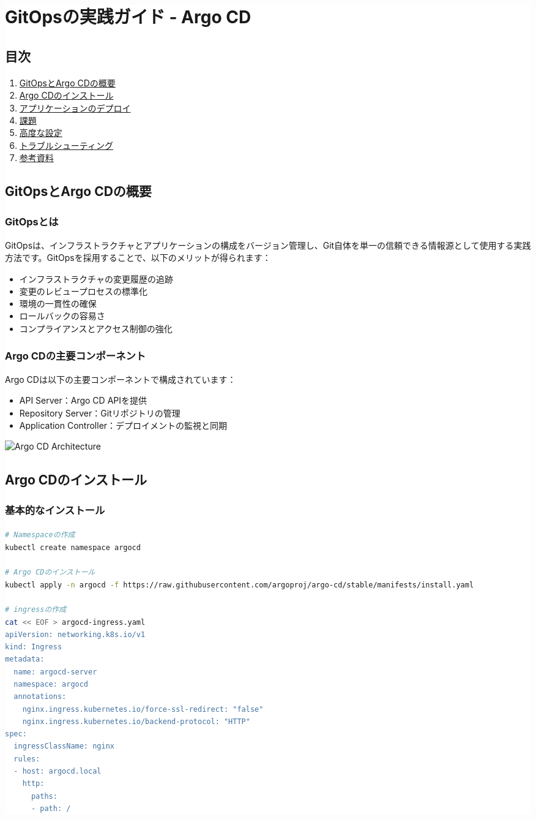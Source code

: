 # GitOpsの実践ガイド - Argo CD

## 目次
1. [GitOpsとArgo CDの概要](#gitopsとargo-cdの概要)
2. [Argo CDのインストール](#argo-cdのインストール)
3. [アプリケーションのデプロイ](#アプリケーションのデプロイ)
4. [課題](#課題)
5. [高度な設定](#高度な設定)
6. [トラブルシューティング](#トラブルシューティング)
7. [参考資料](#参考資料)

## GitOpsとArgo CDの概要

### GitOpsとは
GitOpsは、インフラストラクチャとアプリケーションの構成をバージョン管理し、Git自体を単一の信頼できる情報源として使用する実践方法です。GitOpsを採用することで、以下のメリットが得られます：

- インフラストラクチャの変更履歴の追跡
- 変更のレビュープロセスの標準化
- 環境の一貫性の確保
- ロールバックの容易さ
- コンプライアンスとアクセス制御の強化

### Argo CDの主要コンポーネント
Argo CDは以下の主要コンポーネントで構成されています：

- API Server：Argo CD APIを提供
- Repository Server：Gitリポジトリの管理
- Application Controller：デプロイメントの監視と同期

![Argo CD Architecture](https://argo-cd.readthedocs.io/en/stable/assets/argocd_architecture.png)

## Argo CDのインストール

### 基本的なインストール
```bash
# Namespaceの作成
kubectl create namespace argocd

# Argo CDのインストール
kubectl apply -n argocd -f https://raw.githubusercontent.com/argoproj/argo-cd/stable/manifests/install.yaml

# ingressの作成
cat << EOF > argocd-ingress.yaml
apiVersion: networking.k8s.io/v1
kind: Ingress
metadata:
  name: argocd-server
  namespace: argocd
  annotations:
    nginx.ingress.kubernetes.io/force-ssl-redirect: "false"
    nginx.ingress.kubernetes.io/backend-protocol: "HTTP"
spec:
  ingressClassName: nginx
  rules:
  - host: argocd.local
    http:
      paths:
      - path: /
```